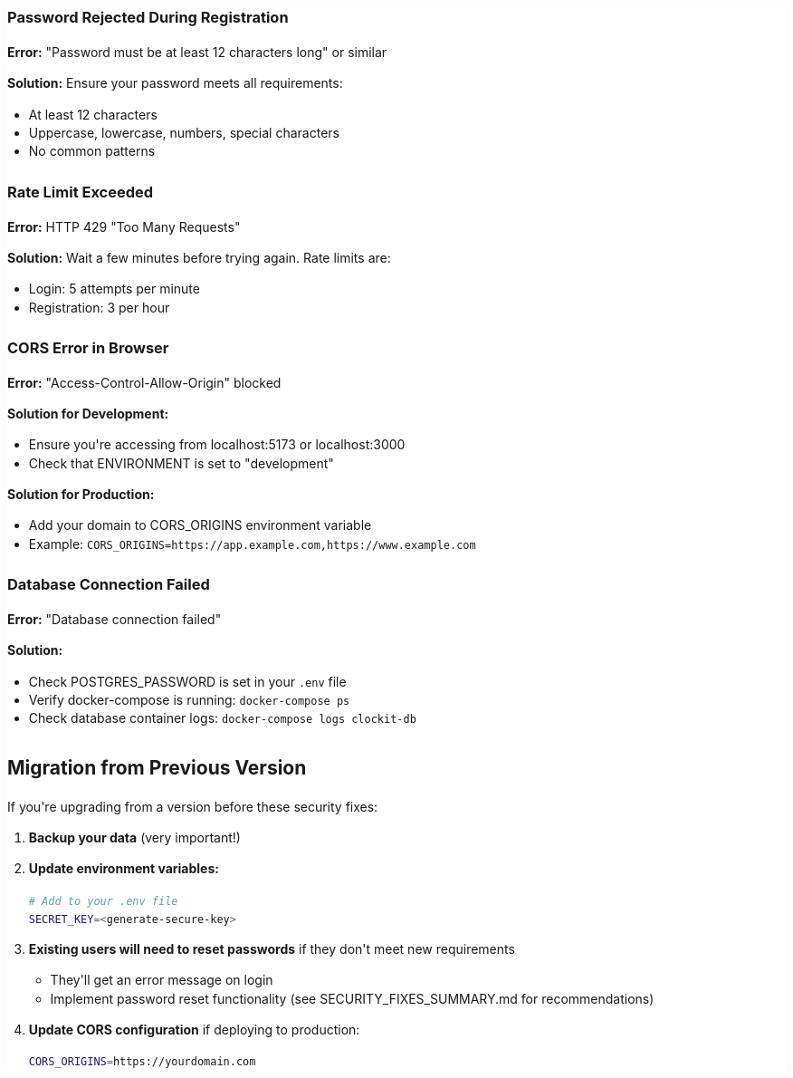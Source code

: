 ### Password Rejected During Registration

**Error:** "Password must be at least 12 characters long" or similar

**Solution:** Ensure your password meets all requirements:
- At least 12 characters
- Uppercase, lowercase, numbers, special characters
- No common patterns

### Rate Limit Exceeded

**Error:** HTTP 429 "Too Many Requests"

**Solution:** Wait a few minutes before trying again. Rate limits are:
- Login: 5 attempts per minute
- Registration: 3 per hour

### CORS Error in Browser

**Error:** "Access-Control-Allow-Origin" blocked

**Solution for Development:**
- Ensure you're accessing from localhost:5173 or localhost:3000
- Check that ENVIRONMENT is set to "development"

**Solution for Production:**
- Add your domain to CORS_ORIGINS environment variable
- Example: `CORS_ORIGINS=https://app.example.com,https://www.example.com`

### Database Connection Failed

**Error:** "Database connection failed"

**Solution:**
- Check POSTGRES_PASSWORD is set in your `.env` file
- Verify docker-compose is running: `docker-compose ps`
- Check database container logs: `docker-compose logs clockit-db`

## Migration from Previous Version

If you're upgrading from a version before these security fixes:

1. **Backup your data** (very important!)

2. **Update environment variables:**
   ```bash
   # Add to your .env file
   SECRET_KEY=<generate-secure-key>
   ```

3. **Existing users will need to reset passwords** if they don't meet new requirements
   - They'll get an error message on login
   - Implement password reset functionality (see SECURITY_FIXES_SUMMARY.md for recommendations)

4. **Update CORS configuration** if deploying to production:
   ```bash
   CORS_ORIGINS=https://yourdomain.com
   ```
